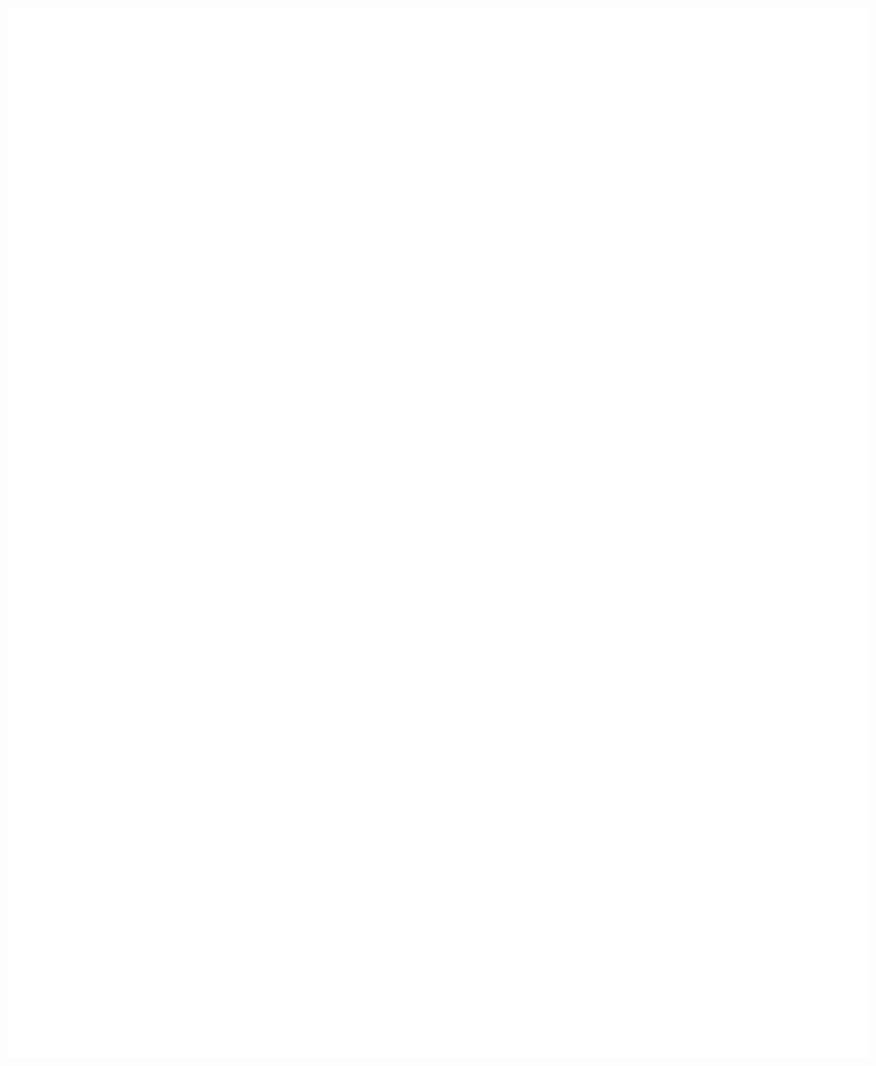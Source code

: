 <div id="1b7459ed-9303-4c8d-8d2d-94fa38f19ec8" style="height: 525px; width: 100%;" class="plotly-graph-div"></div><script type="text/javascript">require(["plotly"], function(Plotly) { window.PLOTLYENV=window.PLOTLYENV || {};window.PLOTLYENV.BASE_URL="https://plot.ly";Plotly.newPlot("1b7459ed-9303-4c8d-8d2d-94fa38f19ec8", [{"text": ["Pclass", "Sex", "Age", "SibSp", "Parch", "Fare", "Mother", "Family", "Singleton", "Family_Size_Big", "Family_Size_Small", "NamePrefix_Master", "NamePrefix_Miss", "NamePrefix_Mr", "NamePrefix_Mrs", "NamePrefix_Officer", "NamePrefix_Royalty", "Share_Ticket", "Share_ticket_survived", "Cabin_Numer", "Cabin_A", "Cabin_B", "Cabin_C", "Cabin_D", "Cabin_E", "Cabin_F", "Cabin_G", "Cabin_M", "Cabin_T", "Sex_Pclass_Female_High", "Sex_Pclass_Female_Low", "Sex_Pclass_Female_Mid", "Sex_Pclass_Male_High", "Sex_Pclass_Male_Low", "Sex_Pclass_Male_Mid", "Child"], "marker": {"sizeref": 1, "colorscale": "Portland", "color": [0.0449394385512189, 0.16456175118091443, 0.016650706280578378, 0.011786542212329892, 0.0061034138658492415, 0.019924888257256055, 0.00376280815382467, 0.014197012362039014, 0.007667613138367752, 0.03515200952943549, 0.03565520935364758, 0.0178912797939756, 0.03909650373287353, 0.1699185910847758, 0.036267184325509655, 0.007989098457856348, 0.001088446048179904, 0.010732619394983333, 0.010355763836831455, 0.012872006685204648, 0.0005944552462959817, 0.0035449474551466696, 0.0032724614413777967, 0.0031606015514534665, 0.008163461660251194, 0.001531563533995274, 0.0005541446273527104, 0.0350596447244527, 0.0, 0.08714364439138628, 0.03267101669143851, 0.05924497253725489, 0.013700276664694293, 0.0541257505162239, 0.013419559036944383, 0.017200613676080015], "sizemode": "diameter", "showscale": true, "size": 25}, "mode": "markers", "y": [0.0449394385512189, 0.16456175118091443, 0.016650706280578378, 0.011786542212329892, 0.0061034138658492415, 0.019924888257256055, 0.00376280815382467, 0.014197012362039014, 0.007667613138367752, 0.03515200952943549, 0.03565520935364758, 0.0178912797939756, 0.03909650373287353, 0.1699185910847758, 0.036267184325509655, 0.007989098457856348, 0.001088446048179904, 0.010732619394983333, 0.010355763836831455, 0.012872006685204648, 0.0005944552462959817, 0.0035449474551466696, 0.0032724614413777967, 0.0031606015514534665, 0.008163461660251194, 0.001531563533995274, 0.0005541446273527104, 0.0350596447244527, 0.0, 0.08714364439138628, 0.03267101669143851, 0.05924497253725489, 0.013700276664694293, 0.0541257505162239, 0.013419559036944383, 0.017200613676080015], "x": ["Pclass", "Sex", "Age", "SibSp", "Parch", "Fare", "Mother", "Family", "Singleton", "Family_Size_Big", "Family_Size_Small", "NamePrefix_Master", "NamePrefix_Miss", "NamePrefix_Mr", "NamePrefix_Mrs", "NamePrefix_Officer", "NamePrefix_Royalty", "Share_Ticket", "Share_ticket_survived", "Cabin_Numer", "Cabin_A", "Cabin_B", "Cabin_C", "Cabin_D", "Cabin_E", "Cabin_F", "Cabin_G", "Cabin_M", "Cabin_T", "Sex_Pclass_Female_High", "Sex_Pclass_Female_Low", "Sex_Pclass_Female_Mid", "Sex_Pclass_Male_High", "Sex_Pclass_Male_Low", "Sex_Pclass_Male_Mid", "Child"], "type": "scatter"}], {"autosize": true, "title": "Extra Trees Feature Importance", "showlegend": false, "hovermode": "closest", "yaxis": {"ticklen": 5, "gridwidth": 2, "title": "Feature Importance"}}, {"linkText": "Export to plot.ly", "showLink": true})});</script>



<div id="c21f3f4a-6d04-4f94-9e1f-0126cd9aa554" style="height: 525px; width: 100%;" class="plotly-graph-div"></div><script type="text/javascript">require(["plotly"], function(Plotly) { window.PLOTLYENV=window.PLOTLYENV || {};window.PLOTLYENV.BASE_URL="https://plot.ly";Plotly.newPlot("c21f3f4a-6d04-4f94-9e1f-0126cd9aa554", [{"text": ["Pclass", "Sex", "Age", "SibSp", "Parch", "Fare", "Mother", "Family", "Singleton", "Family_Size_Big", "Family_Size_Small", "NamePrefix_Master", "NamePrefix_Miss", "NamePrefix_Mr", "NamePrefix_Mrs", "NamePrefix_Officer", "NamePrefix_Royalty", "Share_Ticket", "Share_ticket_survived", "Cabin_Numer", "Cabin_A", "Cabin_B", "Cabin_C", "Cabin_D", "Cabin_E", "Cabin_F", "Cabin_G", "Cabin_M", "Cabin_T", "Sex_Pclass_Female_High", "Sex_Pclass_Female_Low", "Sex_Pclass_Female_Mid", "Sex_Pclass_Male_High", "Sex_Pclass_Male_Low", "Sex_Pclass_Male_Mid", "Child"], "marker": {"sizeref": 1, "colorscale": "Portland", "color": [0.004, 0.0, 0.232, 0.01, 0.026, 0.454, 0.002, 0.038, 0.002, 0.0, 0.012, 0.006, 0.0, 0.004, 0.01, 0.006, 0.002, 0.006, 0.0, 0.134, 0.0, 0.0, 0.01, 0.0, 0.006, 0.0, 0.004, 0.0, 0.002, 0.02, 0.0, 0.006, 0.0, 0.0, 0.002, 0.002], "sizemode": "diameter", "showscale": true, "size": 25}, "mode": "markers", "y": [0.004, 0.0, 0.232, 0.01, 0.026, 0.454, 0.002, 0.038, 0.002, 0.0, 0.012, 0.006, 0.0, 0.004, 0.01, 0.006, 0.002, 0.006, 0.0, 0.134, 0.0, 0.0, 0.01, 0.0, 0.006, 0.0, 0.004, 0.0, 0.002, 0.02, 0.0, 0.006, 0.0, 0.0, 0.002, 0.002], "x": ["Pclass", "Sex", "Age", "SibSp", "Parch", "Fare", "Mother", "Family", "Singleton", "Family_Size_Big", "Family_Size_Small", "NamePrefix_Master", "NamePrefix_Miss", "NamePrefix_Mr", "NamePrefix_Mrs", "NamePrefix_Officer", "NamePrefix_Royalty", "Share_Ticket", "Share_ticket_survived", "Cabin_Numer", "Cabin_A", "Cabin_B", "Cabin_C", "Cabin_D", "Cabin_E", "Cabin_F", "Cabin_G", "Cabin_M", "Cabin_T", "Sex_Pclass_Female_High", "Sex_Pclass_Female_Low", "Sex_Pclass_Female_Mid", "Sex_Pclass_Male_High", "Sex_Pclass_Male_Low", "Sex_Pclass_Male_Mid", "Child"], "type": "scatter"}], {"autosize": true, "title": "AdaBoost Feature Importance", "showlegend": false, "hovermode": "closest", "yaxis": {"ticklen": 5, "gridwidth": 2, "title": "Feature Importance"}}, {"linkText": "Export to plot.ly", "showLink": true})});</script>
